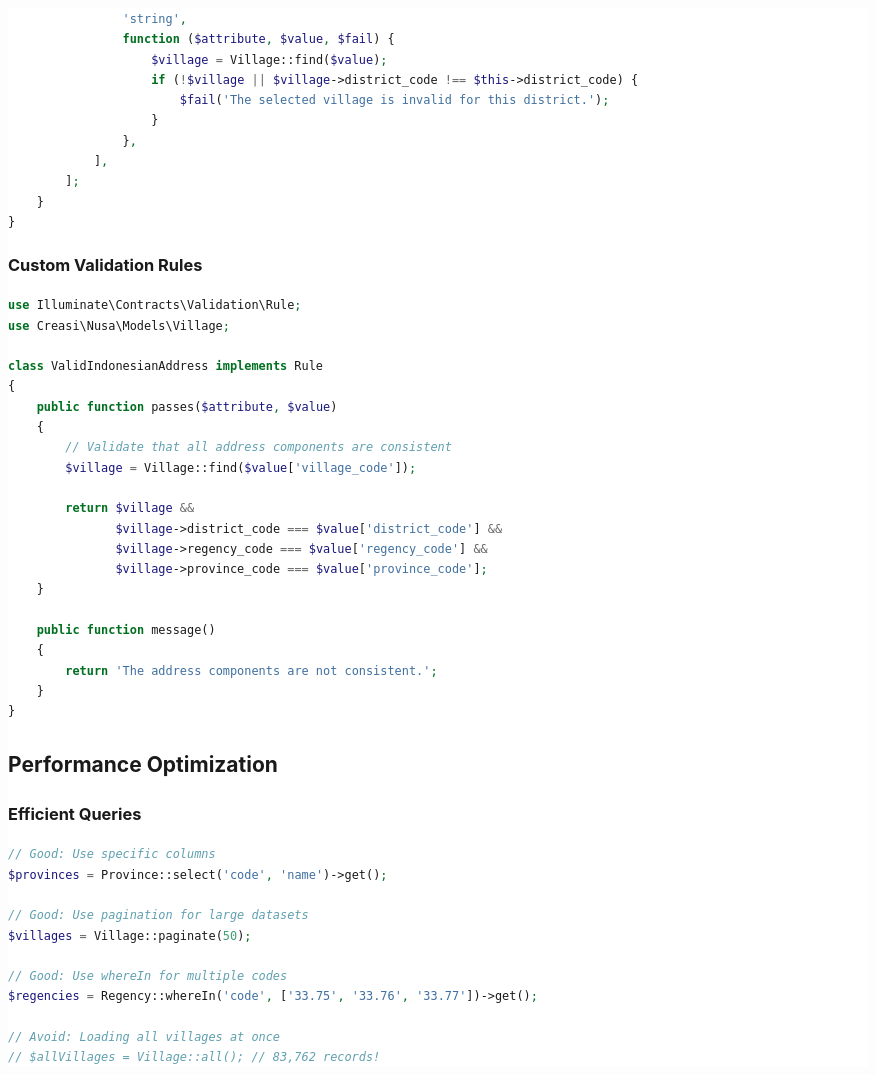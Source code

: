 ```php
                'string',
                function ($attribute, $value, $fail) {
                    $village = Village::find($value);
                    if (!$village || $village->district_code !== $this->district_code) {
                        $fail('The selected village is invalid for this district.');
                    }
                },
            ],
        ];
    }
}
```

### Custom Validation Rules

```php
use Illuminate\Contracts\Validation\Rule;
use Creasi\Nusa\Models\Village;

class ValidIndonesianAddress implements Rule
{
    public function passes($attribute, $value)
    {
        // Validate that all address components are consistent
        $village = Village::find($value['village_code']);
        
        return $village &&
               $village->district_code === $value['district_code'] &&
               $village->regency_code === $value['regency_code'] &&
               $village->province_code === $value['province_code'];
    }
    
    public function message()
    {
        return 'The address components are not consistent.';
    }
}
```

## Performance Optimization

### Efficient Queries

```php
// Good: Use specific columns
$provinces = Province::select('code', 'name')->get();

// Good: Use pagination for large datasets
$villages = Village::paginate(50);

// Good: Use whereIn for multiple codes
$regencies = Regency::whereIn('code', ['33.75', '33.76', '33.77'])->get();

// Avoid: Loading all villages at once
// $allVillages = Village::all(); // 83,762 records!
```
